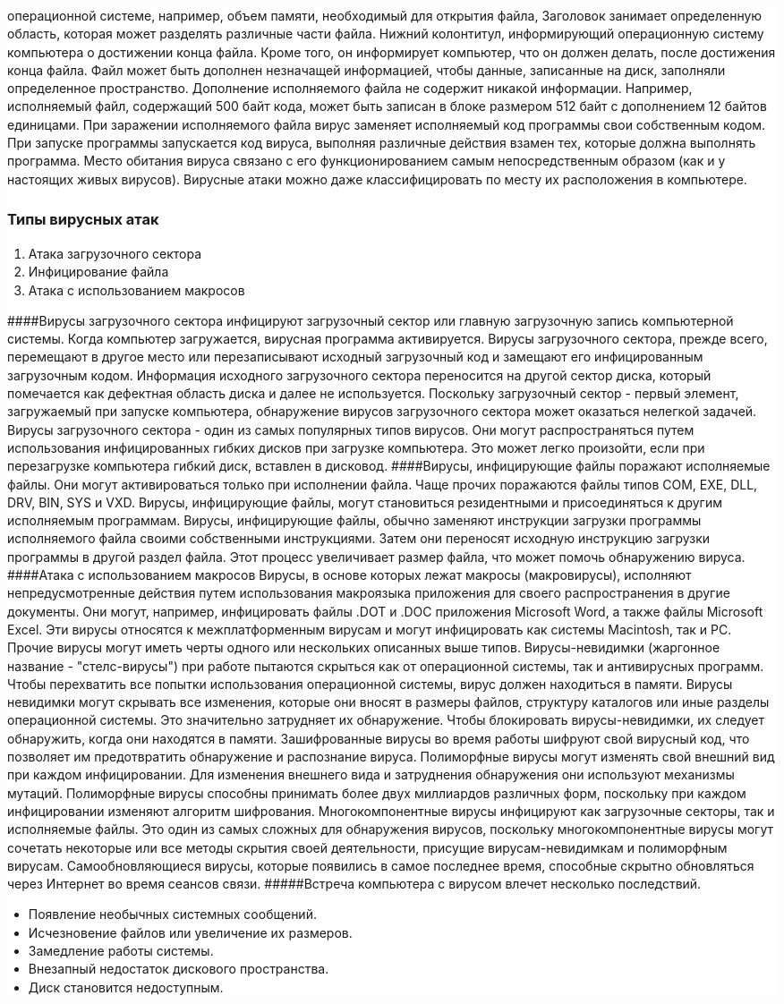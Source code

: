 операционной системе, например, объем памяти, необходимый для открытия файла, Заголовок занимает определенную область, которая может разделять различные части файла. Нижний колонтитул, информирующий операционную систему компьютера о достижении конца файла. Кроме того, он информирует компьютер, что он должен делать, после достижения конца файла. Файл может быть дополнен незначащей информацией, чтобы данные, записанные на диск, заполняли определенное пространство. Дополнение исполняемого файла не содержит никакой информации. Например, исполняемый файл, содержащий 500 байт кода, может быть записан в блоке размером 512 байт с дополнением 12 байтов единицами. При заражении исполняемого файла вирус заменяет исполняемый код программы свои собственным кодом. При запуске программы запускается код вируса, выполняя различные действия взамен тех, которые должна выполнять программа. Место обитания вируса связано с его функционированием самым непосредственным образом (как и у настоящих живых вирусов). Вирусные атаки можно даже классифицировать по месту их расположения в компьютере.
### Типы вирусных атак
1. Атака загрузочного сектора
2. Инфицирование файла
3. Атака с использованием макросов

####Вирусы загрузочного сектора
инфицируют загрузочный сектор или главную загрузочную запись компьютерной системы. Когда компьютер загружается, вирусная программа активируется. Вирусы загрузочного сектора, прежде всего, перемещают в другое место или перезаписывают исходный загрузочный код и замещают его инфицированным загрузочным кодом. Информация исходного загрузочного сектора переносится на другой сектор диска, который помечается как дефектная область диска и далее не используется. Поскольку загрузочный сектор - первый элемент, загружаемый при запуске компьютера, обнаружение вирусов загрузочного сектора может оказаться нелегкой задачей. Вирусы загрузочного сектора - один из самых популярных типов вирусов. Они могут распространяться путем использования инфицированных гибких дисков при загрузке компьютера. Это может легко произойти, если при перезагрузке компьютера гибкий диск, вставлен в дисковод.
####Вирусы, инфицирующие файлы
поражают исполняемые файлы. Они могут активироваться только при исполнении файла. Чаще прочих поражаются файлы типов СОМ, ЕХЕ, DLL, DRV, BIN, SYS и VXD. Вирусы, инфицирующие файлы, могут становиться резидентными и присоединяться к другим исполняемым программам. Вирусы, инфицирующие файлы, обычно заменяют инструкции загрузки программы исполняемого файла своими собственными инструкциями. Затем они переносят исходную инструкцию загрузки программы в другой раздел файла. Этот процесс увеличивает размер файла, что может помочь обнаружению вируса.
####Атака с использованием макросов
Вирусы, в основе которых лежат макросы (макровирусы), исполняют непредусмотренные действия путем использования макроязыка приложения для своего распространения в другие документы. Они могут, например, инфицировать файлы .DOT и .DOC приложения Microsoft Word, а также файлы Microsoft Excel. Эти вирусы относятся к межплатформенным вирусам и могут инфицировать как системы Macintosh, так и PC. Прочие вирусы могут иметь черты одного или нескольких описанных выше типов.  Вирусы-невидимки (жаргонное название - "стелс-вирусы") при работе пытаются скрыться как от операционной системы, так и антивирусных программ. Чтобы перехватить все попытки использования операционной системы, вирус должен находиться в памяти. Вирусы невидимки могут скрывать все изменения, которые они вносят в размеры файлов, структуру каталогов или иные разделы операционной системы. Это значительно затрудняет их обнаружение. Чтобы блокировать вирусы-невидимки, их следует обнаружить, когда они находятся в памяти.  Зашифрованные вирусы во время работы шифруют свой вирусный код, что позволяет им предотвратить обнаружение и распознание вируса.  Полиморфные вирусы могут изменять свой внешний вид при каждом инфицировании. Для изменения внешнего вида и затруднения обнаружения они используют механизмы мутаций. Полиморфные вирусы способны принимать более двух миллиардов различных форм, поскольку при каждом инфицировании изменяют алгоритм шифрования. Многокомпонентные вирусы инфицируют как загрузочные секторы, так и исполняемые файлы. Это один из самых сложных для обнаружения вирусов, поскольку многокомпонентные вирусы могут сочетать некоторые или все методы скрытия своей деятельности, присущие вирусам-невидимкам и полиморфным вирусам. Самообновляющиеся вирусы, которые появились в самое последнее время, способные скрытно обновляться через Интернет во время сеансов связи.
#####Встреча компьютера с вирусом влечет несколько последствий.
* Появление необычных системных сообщений.
* Исчезновение файлов или увеличение их размеров.
* Замедление работы системы.
* Внезапный недостаток дискового пространства.
* Диск становится недоступным.
